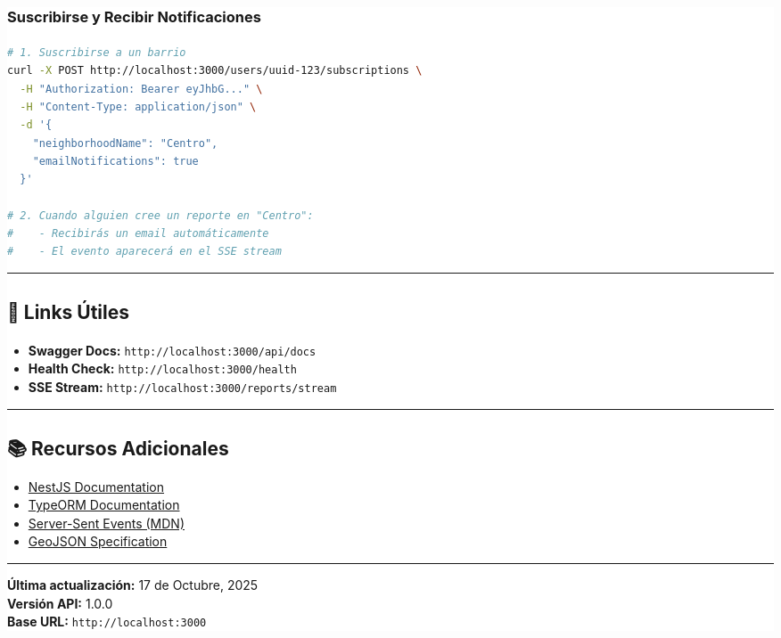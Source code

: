 
### Suscribirse y Recibir Notificaciones

```bash
# 1. Suscribirse a un barrio
curl -X POST http://localhost:3000/users/uuid-123/subscriptions \
  -H "Authorization: Bearer eyJhbG..." \
  -H "Content-Type: application/json" \
  -d '{
    "neighborhoodName": "Centro",
    "emailNotifications": true
  }'

# 2. Cuando alguien cree un reporte en "Centro":
#    - Recibirás un email automáticamente
#    - El evento aparecerá en el SSE stream
```

---

## 🔗 Links Útiles

- **Swagger Docs:** `http://localhost:3000/api/docs`
- **Health Check:** `http://localhost:3000/health`
- **SSE Stream:** `http://localhost:3000/reports/stream`

---

## 📚 Recursos Adicionales

- [NestJS Documentation](https://docs.nestjs.com/)
- [TypeORM Documentation](https://typeorm.io/)
- [Server-Sent Events (MDN)](https://developer.mozilla.org/en-US/docs/Web/API/Server-sent_events)
- [GeoJSON Specification](https://geojson.org/)

---

**Última actualización:** 17 de Octubre, 2025  
**Versión API:** 1.0.0  
**Base URL:** `http://localhost:3000`
